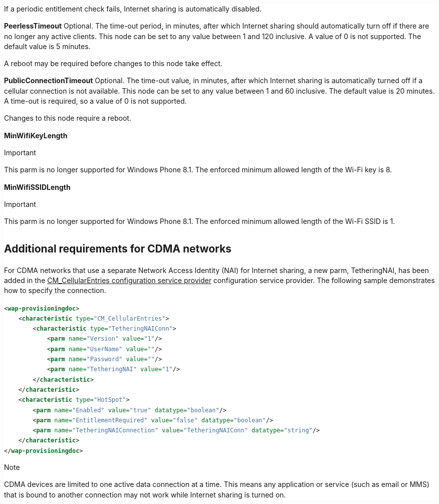 If a periodic entitlement check fails, Internet sharing is automatically disabled.

<a href="" id="peerlesstimeout"></a>**PeerlessTimeout**
Optional. The time-out period, in minutes, after which Internet sharing should automatically turn off if there are no longer any active clients. This node can be set to any value between 1 and 120 inclusive. A value of 0 is not supported. The default value is 5 minutes.

A reboot may be required before changes to this node take effect.

<a href="" id="publicconnectiontimeout"></a>**PublicConnectionTimeout**
Optional. The time-out value, in minutes, after which Internet sharing is automatically turned off if a cellular connection is not available. This node can be set to any value between 1 and 60 inclusive. The default value is 20 minutes. A time-out is required, so a value of 0 is not supported.

Changes to this node require a reboot.

<a href="" id="minwifikeylength"></a>**MinWifiKeyLength**

> [!Important]
> This parm is no longer supported for Windows Phone 8.1. The enforced minimum allowed length of the Wi-Fi key is 8. 

<a href="" id="minwifissidlength"></a>**MinWifiSSIDLength**

> [!Important]
> This parm is no longer supported for Windows Phone 8.1. The enforced minimum allowed length of the Wi-Fi SSID is 1. 

## Additional requirements for CDMA networks


For CDMA networks that use a separate Network Access Identity (NAI) for Internet sharing, a new parm, TetheringNAI, has been added in the [CM\_CellularEntries configuration service provider](cm-cellularentries-csp.md) configuration service provider. The following sample demonstrates how to specify the connection.

```xml
<wap-provisioningdoc>
    <characteristic type="CM_CellularEntries">
        <characteristic type="TetheringNAIConn">
            <parm name="Version" value="1"/>
            <parm name="UserName" value=""/>
            <parm name="Password" value=""/>
            <parm name="TetheringNAI" value="1"/>
        </characteristic>
    </characteristic>
    <characteristic type="HotSpot">
        <parm name="Enabled" value="true" datatype="boolean"/>
        <parm name="EntitlementRequired" value="false" datatype="boolean"/>
        <parm name="TetheringNAIConnection" value="TetheringNAIConn" datatype="string"/>
    </characteristic>
</wap-provisioningdoc>
```

> [!Note]
> CDMA devices are limited to one active data connection at a time. This means any application or service (such as email or MMS) that is bound to another connection may not work while Internet sharing is turned on.
